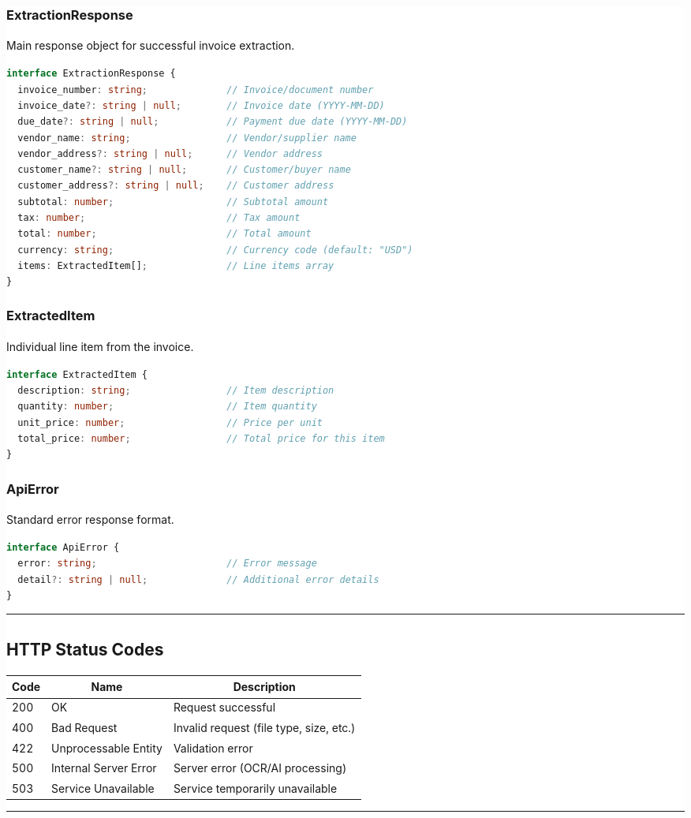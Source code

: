 ### ExtractionResponse

Main response object for successful invoice extraction.

```typescript
interface ExtractionResponse {
  invoice_number: string;              // Invoice/document number
  invoice_date?: string | null;        // Invoice date (YYYY-MM-DD)
  due_date?: string | null;            // Payment due date (YYYY-MM-DD)
  vendor_name: string;                 // Vendor/supplier name
  vendor_address?: string | null;      // Vendor address
  customer_name?: string | null;       // Customer/buyer name
  customer_address?: string | null;    // Customer address
  subtotal: number;                    // Subtotal amount
  tax: number;                         // Tax amount
  total: number;                       // Total amount
  currency: string;                    // Currency code (default: "USD")
  items: ExtractedItem[];              // Line items array
}
```

### ExtractedItem

Individual line item from the invoice.

```typescript
interface ExtractedItem {
  description: string;                 // Item description
  quantity: number;                    // Item quantity
  unit_price: number;                  // Price per unit
  total_price: number;                 // Total price for this item
}
```

### ApiError

Standard error response format.

```typescript
interface ApiError {
  error: string;                       // Error message
  detail?: string | null;              // Additional error details
}
```

---

## HTTP Status Codes

| Code | Name | Description |
|------|------|-------------|
| 200 | OK | Request successful |
| 400 | Bad Request | Invalid request (file type, size, etc.) |
| 422 | Unprocessable Entity | Validation error |
| 500 | Internal Server Error | Server error (OCR/AI processing) |
| 503 | Service Unavailable | Service temporarily unavailable |

---